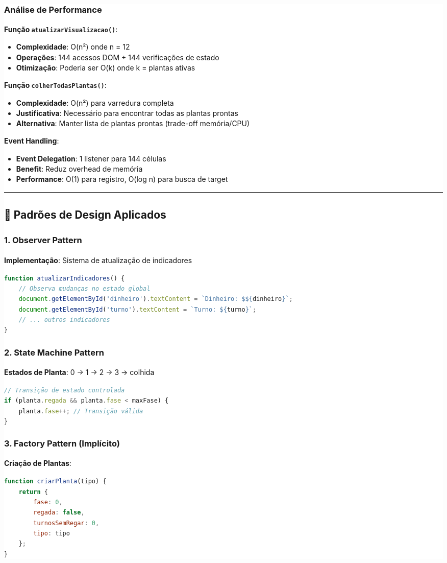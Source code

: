 ### Análise de Performance

**Função `atualizarVisualizacao()`**:
- **Complexidade**: O(n²) onde n = 12
- **Operações**: 144 acessos DOM + 144 verificações de estado
- **Otimização**: Poderia ser O(k) onde k = plantas ativas

**Função `colherTodasPlantas()`**:
- **Complexidade**: O(n²) para varredura completa
- **Justificativa**: Necessário para encontrar todas as plantas prontas
- **Alternativa**: Manter lista de plantas prontas (trade-off memória/CPU)

**Event Handling**:
- **Event Delegation**: 1 listener para 144 células
- **Benefit**: Reduz overhead de memória
- **Performance**: O(1) para registro, O(log n) para busca de target

---

## 🔬 Padrões de Design Aplicados

### 1. Observer Pattern
**Implementação**: Sistema de atualização de indicadores
```javascript
function atualizarIndicadores() {
    // Observa mudanças no estado global
    document.getElementById('dinheiro').textContent = `Dinheiro: $${dinheiro}`;
    document.getElementById('turno').textContent = `Turno: ${turno}`;
    // ... outros indicadores
}
```

### 2. State Machine Pattern
**Estados de Planta**: 0 → 1 → 2 → 3 → colhida
```javascript
// Transição de estado controlada
if (planta.regada && planta.fase < maxFase) {
    planta.fase++; // Transição válida
}
```

### 3. Factory Pattern (Implícito)
**Criação de Plantas**:
```javascript
function criarPlanta(tipo) {
    return {
        fase: 0,
        regada: false,
        turnosSemRegar: 0,
        tipo: tipo
    };
}
```
